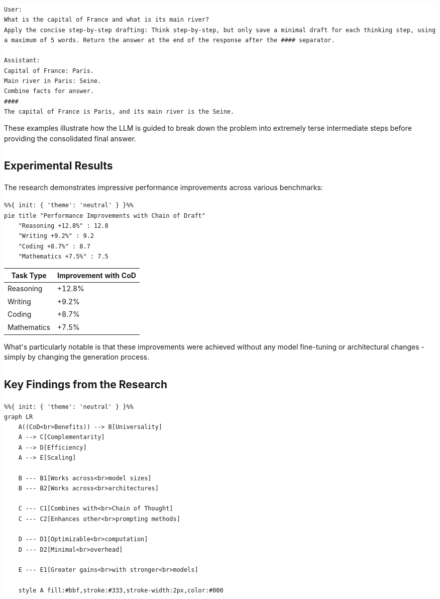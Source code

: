 ```text
User:
What is the capital of France and what is its main river?
Apply the concise step-by-step drafting: Think step-by-step, but only save a minimal draft for each thinking step, using a maximum of 5 words. Return the answer at the end of the response after the #### separator.

Assistant:
Capital of France: Paris.
Main river in Paris: Seine.
Combine facts for answer.
####
The capital of France is Paris, and its main river is the Seine.
```

These examples illustrate how the LLM is guided to break down the problem into extremely terse intermediate steps before providing the consolidated final answer.

## Experimental Results

The research demonstrates impressive performance improvements across various benchmarks:

```mermaid
%%{ init: { 'theme': 'neutral' } }%%
pie title "Performance Improvements with Chain of Draft"
    "Reasoning +12.8%" : 12.8
    "Writing +9.2%" : 9.2
    "Coding +8.7%" : 8.7
    "Mathematics +7.5%" : 7.5
```

| Task Type   | Improvement with CoD |
| ----------- | -------------------- |
| Reasoning   | +12.8%               |
| Writing     | +9.2%                |
| Coding      | +8.7%                |
| Mathematics | +7.5%                |

What's particularly notable is that these improvements were achieved without any model fine-tuning or architectural changes - simply by changing the generation process.

## Key Findings from the Research

```mermaid
%%{ init: { 'theme': 'neutral' } }%%
graph LR
    A((CoD<br>Benefits)) --> B[Universality]
    A --> C[Complementarity]
    A --> D[Efficiency]
    A --> E[Scaling]

    B --- B1[Works across<br>model sizes]
    B --- B2[Works across<br>architectures]

    C --- C1[Combines with<br>Chain of Thought]
    C --- C2[Enhances other<br>prompting methods]

    D --- D1[Optimizable<br>computation]
    D --- D2[Minimal<br>overhead]

    E --- E1[Greater gains<br>with stronger<br>models]

    style A fill:#bbf,stroke:#333,stroke-width:2px,color:#000
```